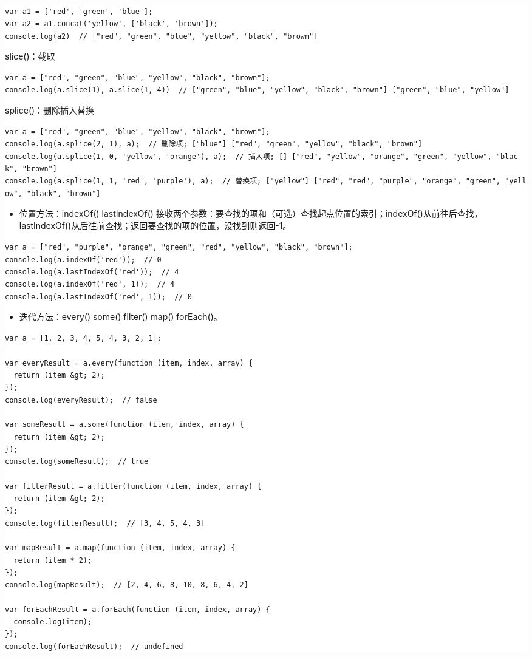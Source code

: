 ```
var a1 = ['red', 'green', 'blue'];
var a2 = a1.concat('yellow', ['black', 'brown']);
console.log(a2)  // ["red", "green", "blue", "yellow", "black", "brown"]
```

slice()：截取

```
var a = ["red", "green", "blue", "yellow", "black", "brown"];
console.log(a.slice(1), a.slice(1, 4))  // ["green", "blue", "yellow", "black", "brown"] ["green", "blue", "yellow"]
```

splice()：删除插入替换

```
var a = ["red", "green", "blue", "yellow", "black", "brown"];
console.log(a.splice(2, 1), a);  // 删除项; ["blue"] ["red", "green", "yellow", "black", "brown"]
console.log(a.splice(1, 0, 'yellow', 'orange'), a);  // 插入项; [] ["red", "yellow", "orange", "green", "yellow", "black", "brown"]
console.log(a.splice(1, 1, 'red', 'purple'), a);  // 替换项; ["yellow"] ["red", "red", "purple", "orange", "green", "yellow", "black", "brown"]
```

- 位置方法：indexOf() lastIndexOf() 接收两个参数：要查找的项和（可选）查找起点位置的索引；indexOf()从前往后查找，lastIndexOf()从后往前查找；返回要查找的项的位置，没找到则返回-1。

```
var a = ["red", "purple", "orange", "green", "red", "yellow", "black", "brown"];
console.log(a.indexOf('red'));  // 0
console.log(a.lastIndexOf('red'));  // 4
console.log(a.indexOf('red', 1));  // 4
console.log(a.lastIndexOf('red', 1));  // 0
```

- 迭代方法：every() some() filter() map() forEach()。

```
var a = [1, 2, 3, 4, 5, 4, 3, 2, 1];

var everyResult = a.every(function (item, index, array) {
  return (item &gt; 2);
});
console.log(everyResult);  // false

var someResult = a.some(function (item, index, array) {
  return (item &gt; 2);
});
console.log(someResult);  // true

var filterResult = a.filter(function (item, index, array) {
  return (item &gt; 2);
});
console.log(filterResult);  // [3, 4, 5, 4, 3]

var mapResult = a.map(function (item, index, array) {
  return (item * 2);
});
console.log(mapResult);  // [2, 4, 6, 8, 10, 8, 6, 4, 2]

var forEachResult = a.forEach(function (item, index, array) {
  console.log(item);
});
console.log(forEachResult);  // undefined
```
